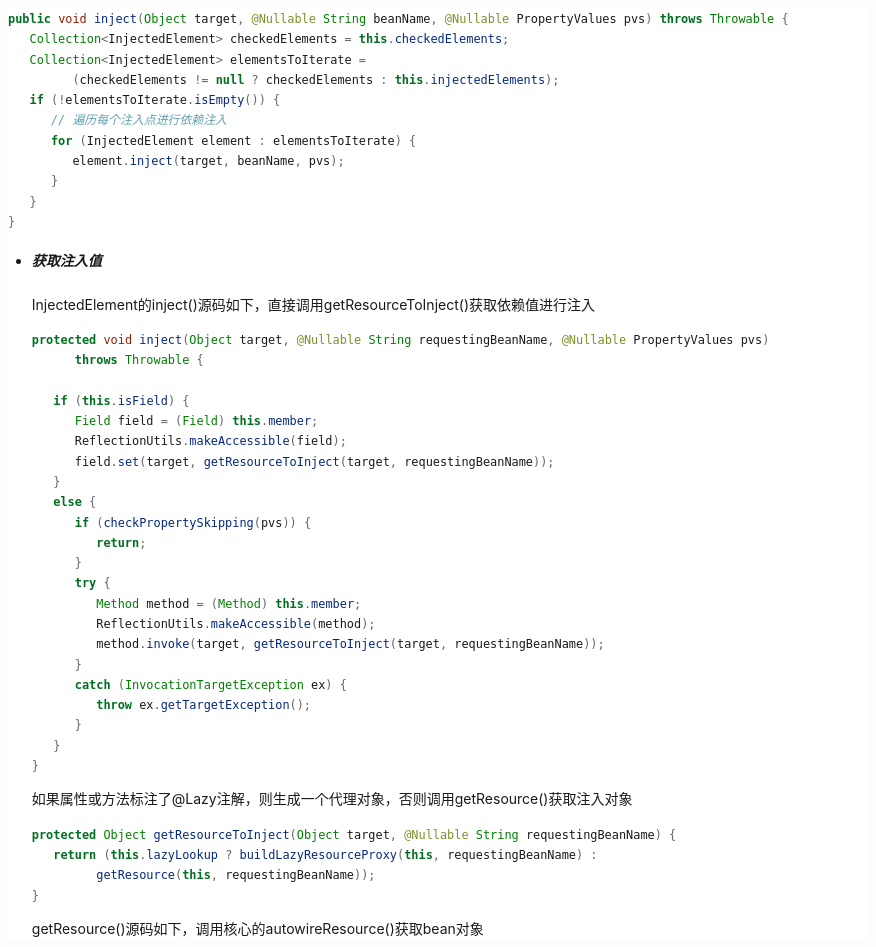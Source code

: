   ```java
  public void inject(Object target, @Nullable String beanName, @Nullable PropertyValues pvs) throws Throwable {
     Collection<InjectedElement> checkedElements = this.checkedElements;
     Collection<InjectedElement> elementsToIterate =
           (checkedElements != null ? checkedElements : this.injectedElements);
     if (!elementsToIterate.isEmpty()) {
        // 遍历每个注入点进行依赖注入
        for (InjectedElement element : elementsToIterate) {
           element.inject(target, beanName, pvs);
        }
     }
  }
  ```

- ##### 获取注入值

  InjectedElement的inject()源码如下，直接调用getResourceToInject()获取依赖值进行注入

  ```java
  protected void inject(Object target, @Nullable String requestingBeanName, @Nullable PropertyValues pvs)
        throws Throwable {
  
     if (this.isField) {
        Field field = (Field) this.member;
        ReflectionUtils.makeAccessible(field);
        field.set(target, getResourceToInject(target, requestingBeanName));
     }
     else {
        if (checkPropertySkipping(pvs)) {
           return;
        }
        try {
           Method method = (Method) this.member;
           ReflectionUtils.makeAccessible(method);
           method.invoke(target, getResourceToInject(target, requestingBeanName));
        }
        catch (InvocationTargetException ex) {
           throw ex.getTargetException();
        }
     }
  }
  ```

  如果属性或方法标注了@Lazy注解，则生成一个代理对象，否则调用getResource()获取注入对象

  ```java
  protected Object getResourceToInject(Object target, @Nullable String requestingBeanName) {
     return (this.lazyLookup ? buildLazyResourceProxy(this, requestingBeanName) :
           getResource(this, requestingBeanName));
  }
  ```

  getResource()源码如下，调用核心的autowireResource()获取bean对象

